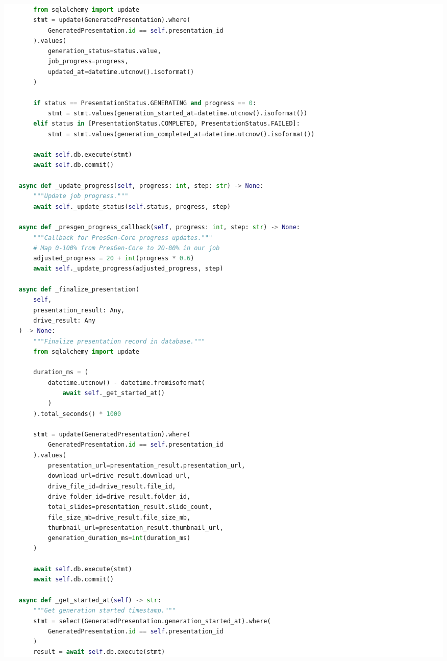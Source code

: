 ```python
        from sqlalchemy import update
        stmt = update(GeneratedPresentation).where(
            GeneratedPresentation.id == self.presentation_id
        ).values(
            generation_status=status.value,
            job_progress=progress,
            updated_at=datetime.utcnow().isoformat()
        )

        if status == PresentationStatus.GENERATING and progress == 0:
            stmt = stmt.values(generation_started_at=datetime.utcnow().isoformat())
        elif status in [PresentationStatus.COMPLETED, PresentationStatus.FAILED]:
            stmt = stmt.values(generation_completed_at=datetime.utcnow().isoformat())

        await self.db.execute(stmt)
        await self.db.commit()

    async def _update_progress(self, progress: int, step: str) -> None:
        """Update job progress."""
        await self._update_status(self.status, progress, step)

    async def _presgen_progress_callback(self, progress: int, step: str) -> None:
        """Callback for PresGen-Core progress updates."""
        # Map 0-100% from PresGen-Core to 20-80% in our job
        adjusted_progress = 20 + int(progress * 0.6)
        await self._update_progress(adjusted_progress, step)

    async def _finalize_presentation(
        self,
        presentation_result: Any,
        drive_result: Any
    ) -> None:
        """Finalize presentation record in database."""
        from sqlalchemy import update

        duration_ms = (
            datetime.utcnow() - datetime.fromisoformat(
                await self._get_started_at()
            )
        ).total_seconds() * 1000

        stmt = update(GeneratedPresentation).where(
            GeneratedPresentation.id == self.presentation_id
        ).values(
            presentation_url=presentation_result.presentation_url,
            download_url=drive_result.download_url,
            drive_file_id=drive_result.file_id,
            drive_folder_id=drive_result.folder_id,
            total_slides=presentation_result.slide_count,
            file_size_mb=drive_result.file_size_mb,
            thumbnail_url=presentation_result.thumbnail_url,
            generation_duration_ms=int(duration_ms)
        )

        await self.db.execute(stmt)
        await self.db.commit()

    async def _get_started_at(self) -> str:
        """Get generation started timestamp."""
        stmt = select(GeneratedPresentation.generation_started_at).where(
            GeneratedPresentation.id == self.presentation_id
        )
        result = await self.db.execute(stmt)
```